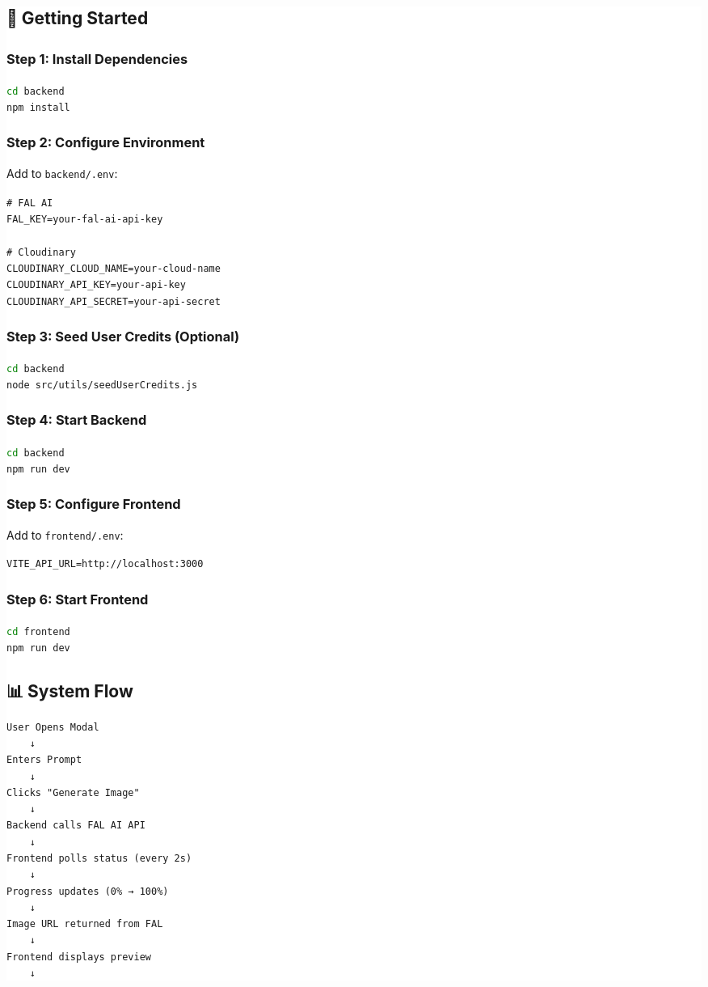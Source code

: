 ## 🚀 Getting Started

### Step 1: Install Dependencies
```bash
cd backend
npm install
```

### Step 2: Configure Environment
Add to `backend/.env`:
```env
# FAL AI
FAL_KEY=your-fal-ai-api-key

# Cloudinary
CLOUDINARY_CLOUD_NAME=your-cloud-name
CLOUDINARY_API_KEY=your-api-key
CLOUDINARY_API_SECRET=your-api-secret
```

### Step 3: Seed User Credits (Optional)
```bash
cd backend
node src/utils/seedUserCredits.js
```

### Step 4: Start Backend
```bash
cd backend
npm run dev
```

### Step 5: Configure Frontend
Add to `frontend/.env`:
```env
VITE_API_URL=http://localhost:3000
```

### Step 6: Start Frontend
```bash
cd frontend
npm run dev
```

## 📊 System Flow

```
User Opens Modal
    ↓
Enters Prompt
    ↓
Clicks "Generate Image"
    ↓
Backend calls FAL AI API
    ↓
Frontend polls status (every 2s)
    ↓
Progress updates (0% → 100%)
    ↓
Image URL returned from FAL
    ↓
Frontend displays preview
    ↓
```